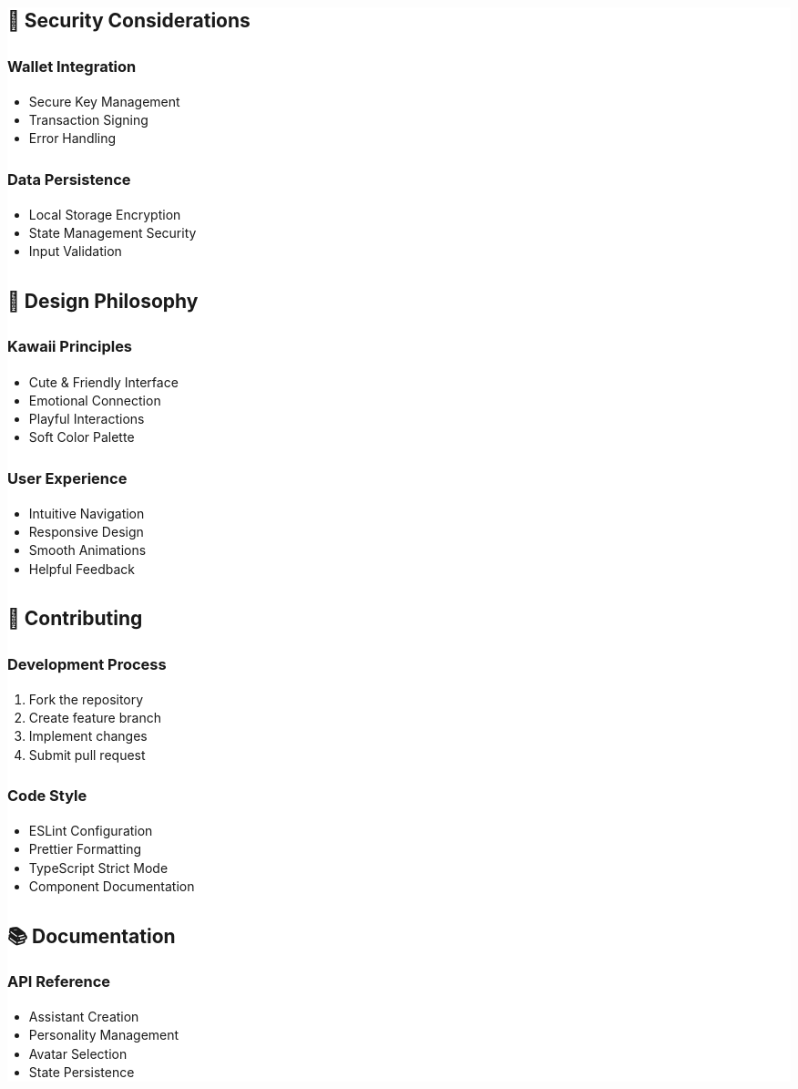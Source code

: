 ## 🔐 Security Considerations

### Wallet Integration
- Secure Key Management
- Transaction Signing
- Error Handling

### Data Persistence
- Local Storage Encryption
- State Management Security
- Input Validation

## 🎨 Design Philosophy

### Kawaii Principles
- Cute & Friendly Interface
- Emotional Connection
- Playful Interactions
- Soft Color Palette

### User Experience
- Intuitive Navigation
- Responsive Design
- Smooth Animations
- Helpful Feedback

## 🤝 Contributing

### Development Process
1. Fork the repository
2. Create feature branch
3. Implement changes
4. Submit pull request

### Code Style
- ESLint Configuration
- Prettier Formatting
- TypeScript Strict Mode
- Component Documentation

## 📚 Documentation

### API Reference
- Assistant Creation
- Personality Management
- Avatar Selection
- State Persistence
